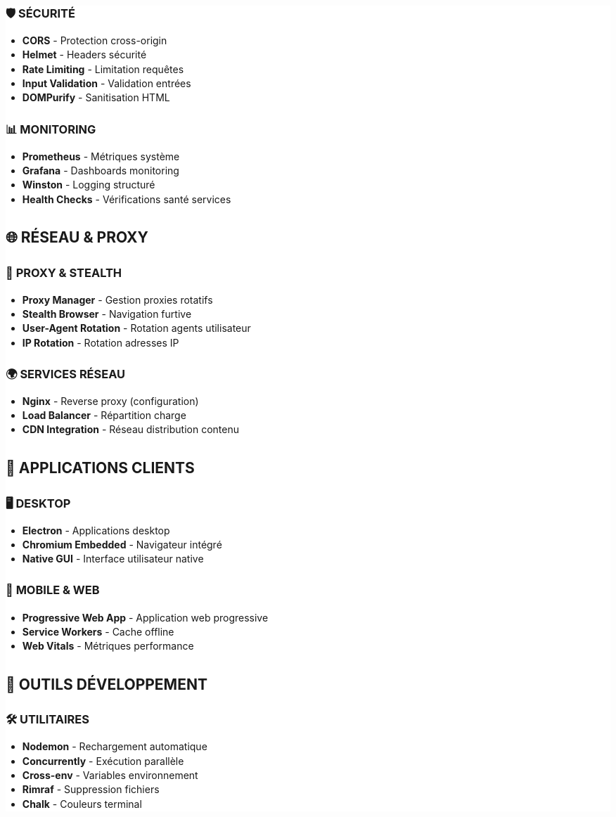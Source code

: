 ### 🛡️ **SÉCURITÉ**
- **CORS** - Protection cross-origin
- **Helmet** - Headers sécurité
- **Rate Limiting** - Limitation requêtes
- **Input Validation** - Validation entrées
- **DOMPurify** - Sanitisation HTML

### 📊 **MONITORING**
- **Prometheus** - Métriques système
- **Grafana** - Dashboards monitoring
- **Winston** - Logging structuré
- **Health Checks** - Vérifications santé services

## 🌐 **RÉSEAU & PROXY**

### 🔄 **PROXY & STEALTH**
- **Proxy Manager** - Gestion proxies rotatifs
- **Stealth Browser** - Navigation furtive
- **User-Agent Rotation** - Rotation agents utilisateur
- **IP Rotation** - Rotation adresses IP

### 🌍 **SERVICES RÉSEAU**
- **Nginx** - Reverse proxy (configuration)
- **Load Balancer** - Répartition charge
- **CDN Integration** - Réseau distribution contenu

## 📱 **APPLICATIONS CLIENTS**

### 🖥️ **DESKTOP**
- **Electron** - Applications desktop
- **Chromium Embedded** - Navigateur intégré
- **Native GUI** - Interface utilisateur native

### 📱 **MOBILE & WEB**
- **Progressive Web App** - Application web progressive
- **Service Workers** - Cache offline
- **Web Vitals** - Métriques performance

## 🔧 **OUTILS DÉVELOPPEMENT**

### 🛠️ **UTILITAIRES**
- **Nodemon** - Rechargement automatique
- **Concurrently** - Exécution parallèle
- **Cross-env** - Variables environnement
- **Rimraf** - Suppression fichiers
- **Chalk** - Couleurs terminal
